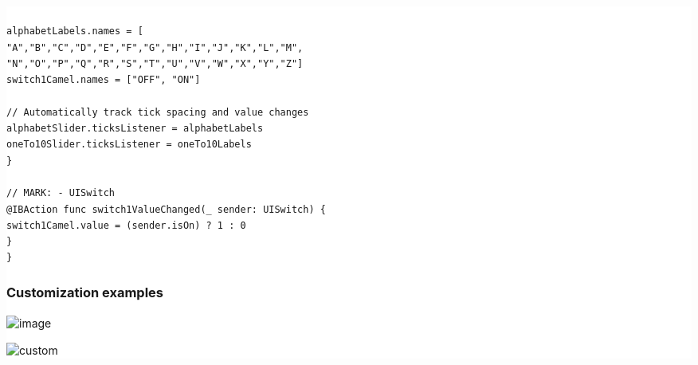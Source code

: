 ```

alphabetLabels.names = [
"A","B","C","D","E","F","G","H","I","J","K","L","M",
"N","O","P","Q","R","S","T","U","V","W","X","Y","Z"]
switch1Camel.names = ["OFF", "ON"]

// Automatically track tick spacing and value changes
alphabetSlider.ticksListener = alphabetLabels
oneTo10Slider.ticksListener = oneTo10Labels
}

// MARK: - UISwitch
@IBAction func switch1ValueChanged(_ sender: UISwitch) {
switch1Camel.value = (sender.isOn) ? 1 : 0
}
}
```
### Customization examples

![image](https://cloud.githubusercontent.com/assets/4073988/5909892/7fdc091e-a569-11e4-906b-da0f185a1b91.png)

![custom](https://cloud.githubusercontent.com/assets/4073988/5912951/19788d6a-a590-11e4-9e0c-57a79cb5d020.gif)
